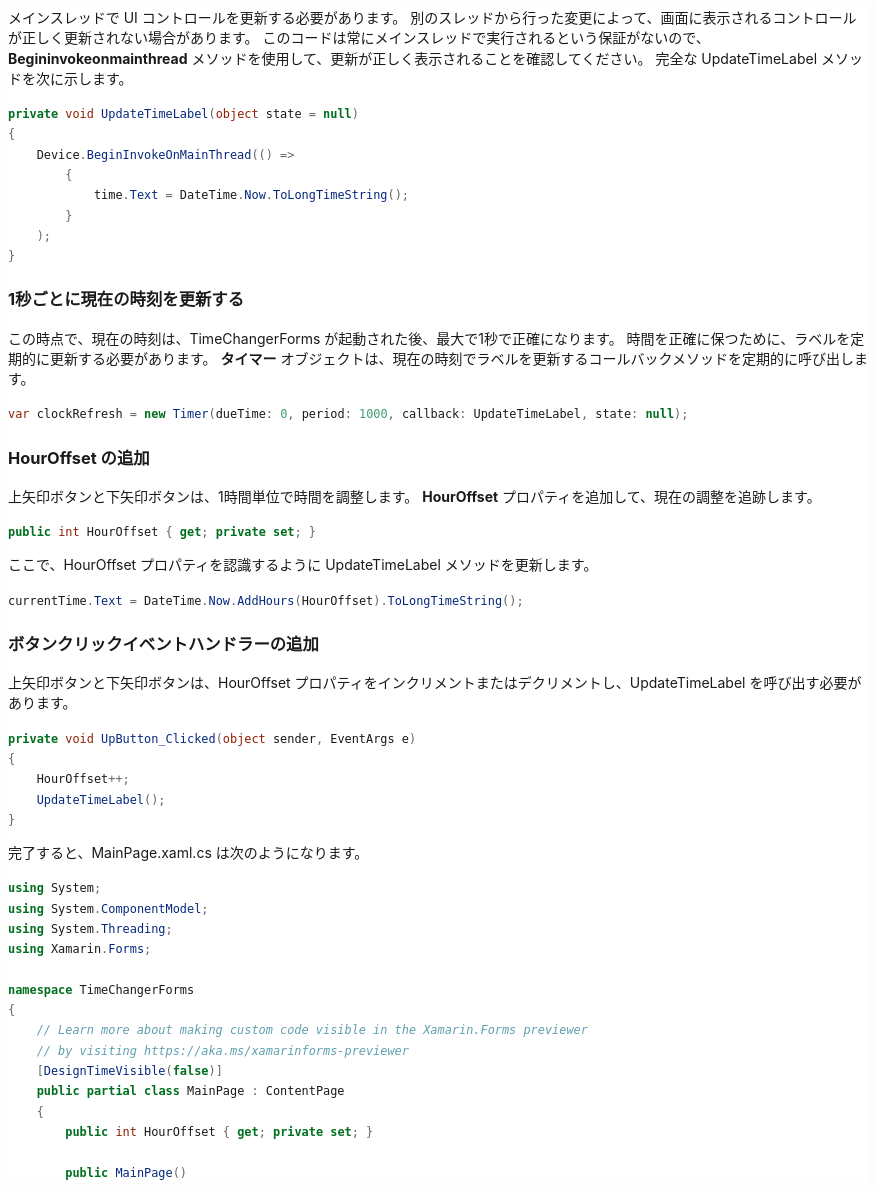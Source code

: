 メインスレッドで UI コントロールを更新する必要があります。 別のスレッドから行った変更によって、画面に表示されるコントロールが正しく更新されない場合があります。 このコードは常にメインスレッドで実行されるという保証がないので、 **Begininvokeonmainthread** メソッドを使用して、更新が正しく表示されることを確認してください。 完全な UpdateTimeLabel メソッドを次に示します。

```csharp
private void UpdateTimeLabel(object state = null)
{
    Device.BeginInvokeOnMainThread(() =>
        {
            time.Text = DateTime.Now.ToLongTimeString();
        }
    );
}
```

### <a name="update-the-current-time-once-every-second"></a>1秒ごとに現在の時刻を更新する

この時点で、現在の時刻は、TimeChangerForms が起動された後、最大で1秒で正確になります。 時間を正確に保つために、ラベルを定期的に更新する必要があります。 **タイマー** オブジェクトは、現在の時刻でラベルを更新するコールバックメソッドを定期的に呼び出します。

```csharp
var clockRefresh = new Timer(dueTime: 0, period: 1000, callback: UpdateTimeLabel, state: null);
```

### <a name="add-houroffset"></a>HourOffset の追加

上矢印ボタンと下矢印ボタンは、1時間単位で時間を調整します。 **HourOffset** プロパティを追加して、現在の調整を追跡します。

```csharp
public int HourOffset { get; private set; }
```

ここで、HourOffset プロパティを認識するように UpdateTimeLabel メソッドを更新します。

```csharp
currentTime.Text = DateTime.Now.AddHours(HourOffset).ToLongTimeString();
```

### <a name="add-button-click-event-handlers"></a>ボタンクリックイベントハンドラーの追加

上矢印ボタンと下矢印ボタンは、HourOffset プロパティをインクリメントまたはデクリメントし、UpdateTimeLabel を呼び出す必要があります。

```csharp
private void UpButton_Clicked(object sender, EventArgs e)
{
    HourOffset++;
    UpdateTimeLabel();
}
```

完了すると、MainPage.xaml.cs は次のようになります。

```csharp
using System;
using System.ComponentModel;
using System.Threading;
using Xamarin.Forms;

namespace TimeChangerForms
{
    // Learn more about making custom code visible in the Xamarin.Forms previewer
    // by visiting https://aka.ms/xamarinforms-previewer
    [DesignTimeVisible(false)]
    public partial class MainPage : ContentPage
    {
        public int HourOffset { get; private set; }

        public MainPage()
```